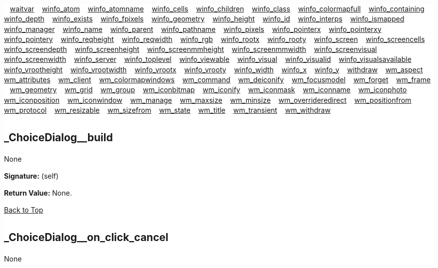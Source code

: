 &nbsp;&nbsp; [waitvar](#waitvar) &nbsp;&nbsp; [winfo\_atom](#winfo_atom) &nbsp;&nbsp; [winfo\_atomname](#winfo_atomname) &nbsp;&nbsp; [winfo\_cells](#winfo_cells) &nbsp;&nbsp; [winfo\_children](#winfo_children) &nbsp;&nbsp; [winfo\_class](#winfo_class) &nbsp;&nbsp; [winfo\_colormapfull](#winfo_colormapfull) &nbsp;&nbsp; [winfo\_containing](#winfo_containing) &nbsp;&nbsp; [winfo\_depth](#winfo_depth) &nbsp;&nbsp; [winfo\_exists](#winfo_exists) &nbsp;&nbsp; [winfo\_fpixels](#winfo_fpixels) &nbsp;&nbsp; [winfo\_geometry](#winfo_geometry) &nbsp;&nbsp; [winfo\_height](#winfo_height) &nbsp;&nbsp; [winfo\_id](#winfo_id) &nbsp;&nbsp; [winfo\_interps](#winfo_interps) &nbsp;&nbsp; [winfo\_ismapped](#winfo_ismapped) &nbsp;&nbsp; [winfo\_manager](#winfo_manager) &nbsp;&nbsp; [winfo\_name](#winfo_name) &nbsp;&nbsp; [winfo\_parent](#winfo_parent) &nbsp;&nbsp; [winfo\_pathname](#winfo_pathname) &nbsp;&nbsp; [winfo\_pixels](#winfo_pixels) &nbsp;&nbsp; [winfo\_pointerx](#winfo_pointerx) &nbsp;&nbsp; [winfo\_pointerxy](#winfo_pointerxy) &nbsp;&nbsp; [winfo\_pointery](#winfo_pointery) &nbsp;&nbsp; [winfo\_reqheight](#winfo_reqheight) &nbsp;&nbsp; [winfo\_reqwidth](#winfo_reqwidth) &nbsp;&nbsp; [winfo\_rgb](#winfo_rgb) &nbsp;&nbsp; [winfo\_rootx](#winfo_rootx) &nbsp;&nbsp; [winfo\_rooty](#winfo_rooty) &nbsp;&nbsp; [winfo\_screen](#winfo_screen) &nbsp;&nbsp; [winfo\_screencells](#winfo_screencells) &nbsp;&nbsp; [winfo\_screendepth](#winfo_screendepth) &nbsp;&nbsp; [winfo\_screenheight](#winfo_screenheight) &nbsp;&nbsp; [winfo\_screenmmheight](#winfo_screenmmheight) &nbsp;&nbsp; [winfo\_screenmmwidth](#winfo_screenmmwidth) &nbsp;&nbsp; [winfo\_screenvisual](#winfo_screenvisual) &nbsp;&nbsp; [winfo\_screenwidth](#winfo_screenwidth) &nbsp;&nbsp; [winfo\_server](#winfo_server) &nbsp;&nbsp; [winfo\_toplevel](#winfo_toplevel) &nbsp;&nbsp; [winfo\_viewable](#winfo_viewable) &nbsp;&nbsp; [winfo\_visual](#winfo_visual) &nbsp;&nbsp; [winfo\_visualid](#winfo_visualid) &nbsp;&nbsp; [winfo\_visualsavailable](#winfo_visualsavailable) &nbsp;&nbsp; [winfo\_vrootheight](#winfo_vrootheight) &nbsp;&nbsp; [winfo\_vrootwidth](#winfo_vrootwidth) &nbsp;&nbsp; [winfo\_vrootx](#winfo_vrootx) &nbsp;&nbsp; [winfo\_vrooty](#winfo_vrooty) &nbsp;&nbsp; [winfo\_width](#winfo_width) &nbsp;&nbsp; [winfo\_x](#winfo_x) &nbsp;&nbsp; [winfo\_y](#winfo_y) &nbsp;&nbsp; [withdraw](#withdraw) &nbsp;&nbsp; [wm\_aspect](#wm_aspect) &nbsp;&nbsp; [wm\_attributes](#wm_attributes) &nbsp;&nbsp; [wm\_client](#wm_client) &nbsp;&nbsp; [wm\_colormapwindows](#wm_colormapwindows) &nbsp;&nbsp; [wm\_command](#wm_command) &nbsp;&nbsp; [wm\_deiconify](#wm_deiconify) &nbsp;&nbsp; [wm\_focusmodel](#wm_focusmodel) &nbsp;&nbsp; [wm\_forget](#wm_forget) &nbsp;&nbsp; [wm\_frame](#wm_frame) &nbsp;&nbsp; [wm\_geometry](#wm_geometry) &nbsp;&nbsp; [wm\_grid](#wm_grid) &nbsp;&nbsp; [wm\_group](#wm_group) &nbsp;&nbsp; [wm\_iconbitmap](#wm_iconbitmap) &nbsp;&nbsp; [wm\_iconify](#wm_iconify) &nbsp;&nbsp; [wm\_iconmask](#wm_iconmask) &nbsp;&nbsp; [wm\_iconname](#wm_iconname) &nbsp;&nbsp; [wm\_iconphoto](#wm_iconphoto) &nbsp;&nbsp; [wm\_iconposition](#wm_iconposition) &nbsp;&nbsp; [wm\_iconwindow](#wm_iconwindow) &nbsp;&nbsp; [wm\_manage](#wm_manage) &nbsp;&nbsp; [wm\_maxsize](#wm_maxsize) &nbsp;&nbsp; [wm\_minsize](#wm_minsize) &nbsp;&nbsp; [wm\_overrideredirect](#wm_overrideredirect) &nbsp;&nbsp; [wm\_positionfrom](#wm_positionfrom) &nbsp;&nbsp; [wm\_protocol](#wm_protocol) &nbsp;&nbsp; [wm\_resizable](#wm_resizable) &nbsp;&nbsp; [wm\_sizefrom](#wm_sizefrom) &nbsp;&nbsp; [wm\_state](#wm_state) &nbsp;&nbsp; [wm\_title](#wm_title) &nbsp;&nbsp; [wm\_transient](#wm_transient) &nbsp;&nbsp; [wm\_withdraw](#wm_withdraw)

## \_ChoiceDialog\_\_build
None



**Signature:** (self)





**Return Value:** None.

[Back to Top](#module-overview)


## \_ChoiceDialog\_\_on\_click\_cancel
None
